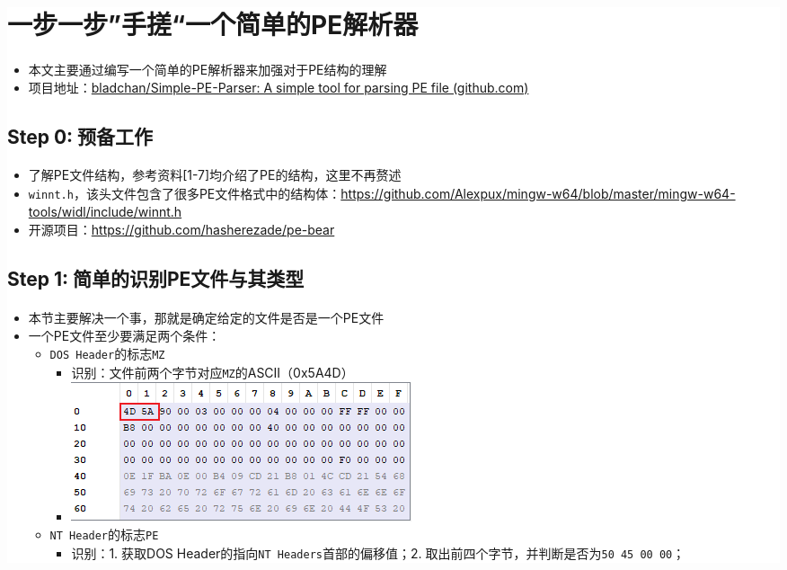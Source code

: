 # 一步一步”手搓“一个简单的PE解析器

* 本文主要通过编写一个简单的PE解析器来加强对于PE结构的理解
* 项目地址：[bladchan/Simple-PE-Parser: A simple tool for parsing PE file (github.com)](https://github.com/bladchan/Simple-PE-Parser)

## Step 0: 预备工作

* 了解PE文件结构，参考资料[1-7]均介绍了PE的结构，这里不再赘述
* `winnt.h`，该头文件包含了很多PE文件格式中的结构体：https://github.com/Alexpux/mingw-w64/blob/master/mingw-w64-tools/widl/include/winnt.h
* 开源项目：https://github.com/hasherezade/pe-bear

## Step 1: 简单的识别PE文件与其类型

* 本节主要解决一个事，那就是确定给定的文件是否是一个PE文件
* 一个PE文件至少要满足两个条件：
  * `DOS Header`的标志`MZ`
    * 识别：文件前两个字节对应`MZ`的ASCII（0x5A4D）
    * <img src="./img/1.png">
  * `NT Header`的标志`PE`
    * 识别：1. 获取DOS Header的指向`NT Headers`首部的偏移值；2. 取出前四个字节，并判断是否为`50 45 00 00`；